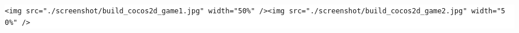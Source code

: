     <img src="./screenshot/build_cocos2d_game1.jpg" width="50%" /><img src="./screenshot/build_cocos2d_game2.jpg" width="50%" />